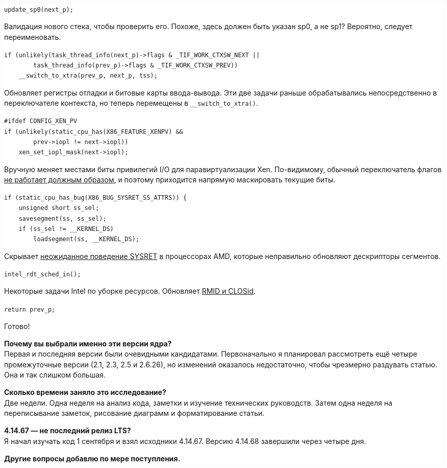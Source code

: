     update_sp0(next_p);

Валидация нового стека, чтобы проверить его. Похоже, здесь должен быть указан sp0, а не sp1? Вероятно, следует переименовать.

    if (unlikely(task_thread_info(next_p)->flags & _TIF_WORK_CTXSW_NEXT ||
            task_thread_info(prev_p)->flags & _TIF_WORK_CTXSW_PREV))
        __switch_to_xtra(prev_p, next_p, tss);

Обновляет регистры отладки и битовые карты ввода-вывода. Эти две задачи раньше обрабатывались непосредственно в переключателе контекста, но теперь перемещены в `__switch_to_xtra()`.

    #ifdef CONFIG_XEN_PV
    if (unlikely(static_cpu_has(X86_FEATURE_XENPV) &&
            prev->iopl != next->iopl))
        xen_set_iopl_mask(next->iopl);

Вручную меняет местами биты привилегий I/O для паравиртуализации Xen. По-видимому, обычный переключатель флагов [не работает должным образом](https://people.canonical.com/~ubuntu-security/cve/2016/CVE-2016-3157.html), и поэтому приходится напрямую маскировать текущие биты.

    if (static_cpu_has_bug(X86_BUG_SYSRET_SS_ATTRS)) {
        unsigned short ss_sel;
        savesegment(ss, ss_sel);
        if (ss_sel != __KERNEL_DS)
            loadsegment(ss, __KERNEL_DS);

Скрывает [неожиданное поведение SYSRET](https://lore.kernel.org/patchwork/patch/564016/) в процессорах AMD, которые неправильно обновляют дескрипторы сегментов.

    intel_rdt_sched_in();

Некоторые задачи Intel по уборке ресурсов. Обновляет [RMID и CLOSid](https://software.intel.com/en-us/blogs/2014/12/11/intel-s-cache-monitoring-technology-software-visible-interfaces).

    return prev_p;

Готово!

**Почему вы выбрали именно эти версии ядра?**  
Первая и последняя версии были очевидными кандидатами. Первоначально я планировал рассмотреть ещё четыре промежуточные версии (2.1, 2.3, 2.5 и 2.6.26), но изменений оказалось недостаточно, чтобы чрезмерно раздувать статью. Она и так слишком большая.

**Сколько времени заняло это исследование?**  
Две недели. Одна неделя на анализ кода, заметки и изучение технических руководств. Затем одна неделя на переписывание заметок, рисование диаграмм и форматирование статьи.

**4.14.67 — не последний релиз LTS?**  
Я начал изучать код 1 сентября и взял исходники 4.14.67. Версию 4.14.68 завершили через четыре дня.

**Другие вопросы добавлю по мере поступления.**